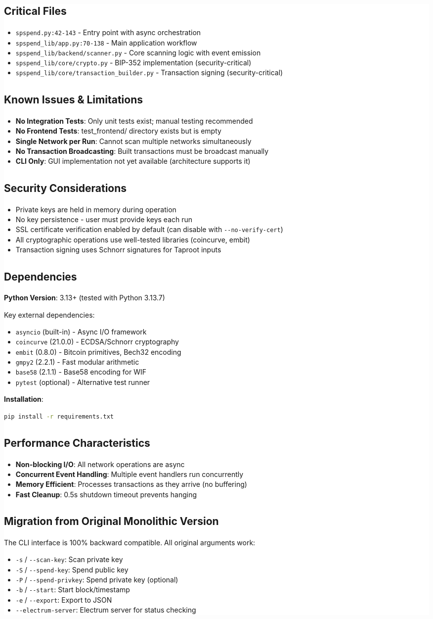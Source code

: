 ## Critical Files

- `spspend.py:42-143` - Entry point with async orchestration
- `spspend_lib/app.py:70-138` - Main application workflow
- `spspend_lib/backend/scanner.py` - Core scanning logic with event emission
- `spspend_lib/core/crypto.py` - BIP-352 implementation (security-critical)
- `spspend_lib/core/transaction_builder.py` - Transaction signing (security-critical)

## Known Issues & Limitations

- **No Integration Tests**: Only unit tests exist; manual testing recommended
- **No Frontend Tests**: test_frontend/ directory exists but is empty
- **Single Network per Run**: Cannot scan multiple networks simultaneously
- **No Transaction Broadcasting**: Built transactions must be broadcast manually
- **CLI Only**: GUI implementation not yet available (architecture supports it)

## Security Considerations

- Private keys are held in memory during operation
- No key persistence - user must provide keys each run
- SSL certificate verification enabled by default (can disable with `--no-verify-cert`)
- All cryptographic operations use well-tested libraries (coincurve, embit)
- Transaction signing uses Schnorr signatures for Taproot inputs

## Dependencies

**Python Version**: 3.13+ (tested with Python 3.13.7)

Key external dependencies:
- `asyncio` (built-in) - Async I/O framework
- `coincurve` (21.0.0) - ECDSA/Schnorr cryptography
- `embit` (0.8.0) - Bitcoin primitives, Bech32 encoding
- `gmpy2` (2.2.1) - Fast modular arithmetic
- `base58` (2.1.1) - Base58 encoding for WIF
- `pytest` (optional) - Alternative test runner

**Installation**:
```bash
pip install -r requirements.txt
```

## Performance Characteristics

- **Non-blocking I/O**: All network operations are async
- **Concurrent Event Handling**: Multiple event handlers run concurrently
- **Memory Efficient**: Processes transactions as they arrive (no buffering)
- **Fast Cleanup**: 0.5s shutdown timeout prevents hanging

## Migration from Original Monolithic Version

The CLI interface is 100% backward compatible. All original arguments work:
- `-s` / `--scan-key`: Scan private key
- `-S` / `--spend-key`: Spend public key
- `-P` / `--spend-privkey`: Spend private key (optional)
- `-b` / `--start`: Start block/timestamp
- `-e` / `--export`: Export to JSON
- `--electrum-server`: Electrum server for status checking
